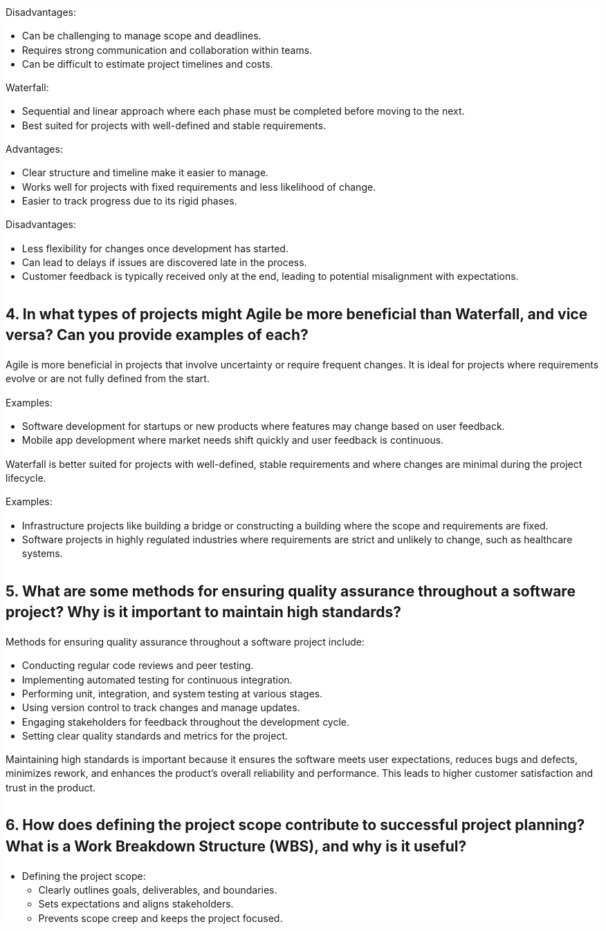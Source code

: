 Disadvantages:
- Can be challenging to manage scope and deadlines.
- Requires strong communication and collaboration within teams.
- Can be difficult to estimate project timelines and costs.

Waterfall:
- Sequential and linear approach where each phase must be completed before moving to the next.
- Best suited for projects with well-defined and stable requirements.

Advantages:
- Clear structure and timeline make it easier to manage.
- Works well for projects with fixed requirements and less likelihood of change.
- Easier to track progress due to its rigid phases.

Disadvantages:
- Less flexibility for changes once development has started.
- Can lead to delays if issues are discovered late in the process.
- Customer feedback is typically received only at the end, leading to potential misalignment with expectations.
## 4. In what types of projects might Agile be more beneficial than Waterfall, and vice versa? Can you provide examples of each?
Agile is more beneficial in projects that involve uncertainty or require frequent changes. It is ideal for projects where requirements evolve or are not fully defined from the start.

Examples:
- Software development for startups or new products where features may change based on user feedback.
- Mobile app development where market needs shift quickly and user feedback is continuous.

Waterfall is better suited for projects with well-defined, stable requirements and where changes are minimal during the project lifecycle.

Examples:
- Infrastructure projects like building a bridge or constructing a building where the scope and requirements are fixed.
- Software projects in highly regulated industries where requirements are strict and unlikely to change, such as healthcare systems.
## 5. What are some methods for ensuring quality assurance throughout a software project? Why is it important to maintain high standards?
Methods for ensuring quality assurance throughout a software project include:

- Conducting regular code reviews and peer testing.
- Implementing automated testing for continuous integration.
- Performing unit, integration, and system testing at various stages.
- Using version control to track changes and manage updates.
- Engaging stakeholders for feedback throughout the development cycle.
- Setting clear quality standards and metrics for the project.

Maintaining high standards is important because it ensures the software meets user expectations, reduces bugs and defects, minimizes rework, and enhances the product’s overall reliability and performance. This leads to higher customer satisfaction and trust in the product.
## 6. How does defining the project scope contribute to successful project planning? What is a Work Breakdown Structure (WBS), and why is it useful?
- Defining the project scope:
  - Clearly outlines goals, deliverables, and boundaries.
  - Sets expectations and aligns stakeholders.
  - Prevents scope creep and keeps the project focused.
